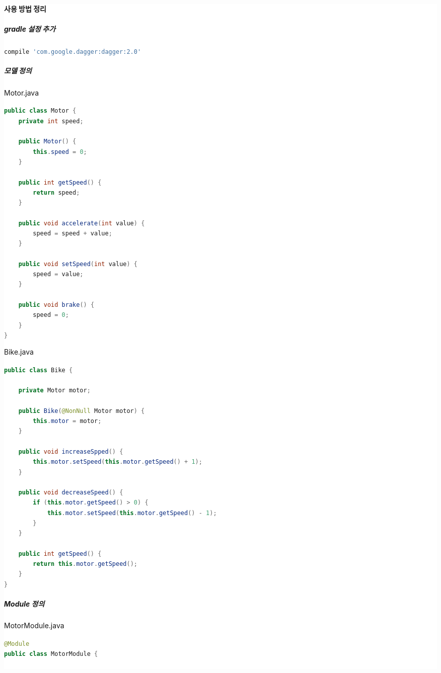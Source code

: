 #### 사용 방법 정리
##### gradle 설정 추가
```gradle
compile 'com.google.dagger:dagger:2.0'
```
##### 모델 정의
Motor.java
```java
public class Motor { 
    private int speed;
 
    public Motor() {
        this.speed = 0;
    }
 
    public int getSpeed() {
        return speed;
    }
 
    public void accelerate(int value) {
        speed = speed + value;
    }
 
    public void setSpeed(int value) {
        speed = value;
    }
 
    public void brake() {
        speed = 0;
    }
}

```
Bike.java
```java
public class Bike {
 
    private Motor motor;
 
    public Bike(@NonNull Motor motor) {
        this.motor = motor;
    }
 
    public void increaseSpped() {
        this.motor.setSpeed(this.motor.getSpeed() + 1);
    }
 
    public void decreaseSpeed() {
        if (this.motor.getSpeed() > 0) {
            this.motor.setSpeed(this.motor.getSpeed() - 1);
        }
    }
 
    public int getSpeed() {
        return this.motor.getSpeed();
    }
}
```
##### Module 정의
MotorModule.java
```java
@Module
public class MotorModule {
 
```